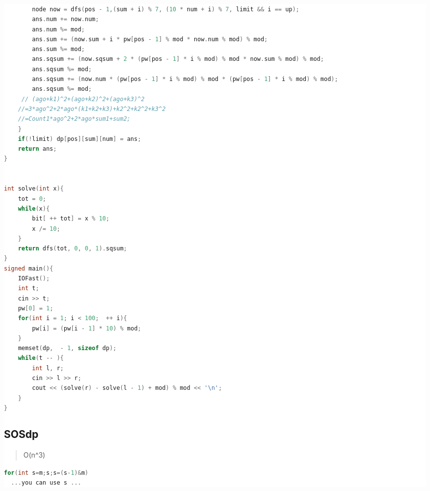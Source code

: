 ```c++
		node now = dfs(pos - 1,(sum + i) % 7, (10 * num + i) % 7, limit && i == up); 
		ans.num += now.num; 
		ans.num %= mod;
		ans.sum += (now.sum + i * pw[pos - 1] % mod * now.num % mod) % mod; 
		ans.sum %= mod; 
		ans.sqsum += (now.sqsum + 2 * (pw[pos - 1] * i % mod) % mod * now.sum % mod) % mod; 
		ans.sqsum %= mod; 
		ans.sqsum += (now.num * (pw[pos - 1] * i % mod) % mod * (pw[pos - 1] * i % mod) % mod); 
		ans.sqsum %= mod; 
	 // (ago+k1)^2+(ago+k2)^2+(ago+k3)^2
    //=3*ago^2+2*ago*(k1+k2+k3)+k2^2+k2^2+k3^2
    //=Count1*ago^2+2*ago*sum1+sum2;
	}
	if(!limit) dp[pos][sum][num] = ans; 
	return ans; 
}


int solve(int x){
	tot = 0; 
	while(x){
		bit[ ++ tot] = x % 10; 
		x /= 10; 
	}
	return dfs(tot, 0, 0, 1).sqsum; 
}
signed main(){
	IOFast(); 
	int t; 
	cin >> t; 
	pw[0] = 1; 
	for(int i = 1; i < 100;  ++ i){
		pw[i] = (pw[i - 1] * 10) % mod; 
	}
	memset(dp,  - 1, sizeof dp); 
	while(t -- ){
		int l, r; 
		cin >> l >> r; 
		cout << (solve(r) - solve(l - 1) + mod) % mod << '\n'; 
	}
}
```

## SOSdp

> O(n^3)

```c++
for(int s=m;s;s=(s-1)&m)
  ...you can use s ...
```
